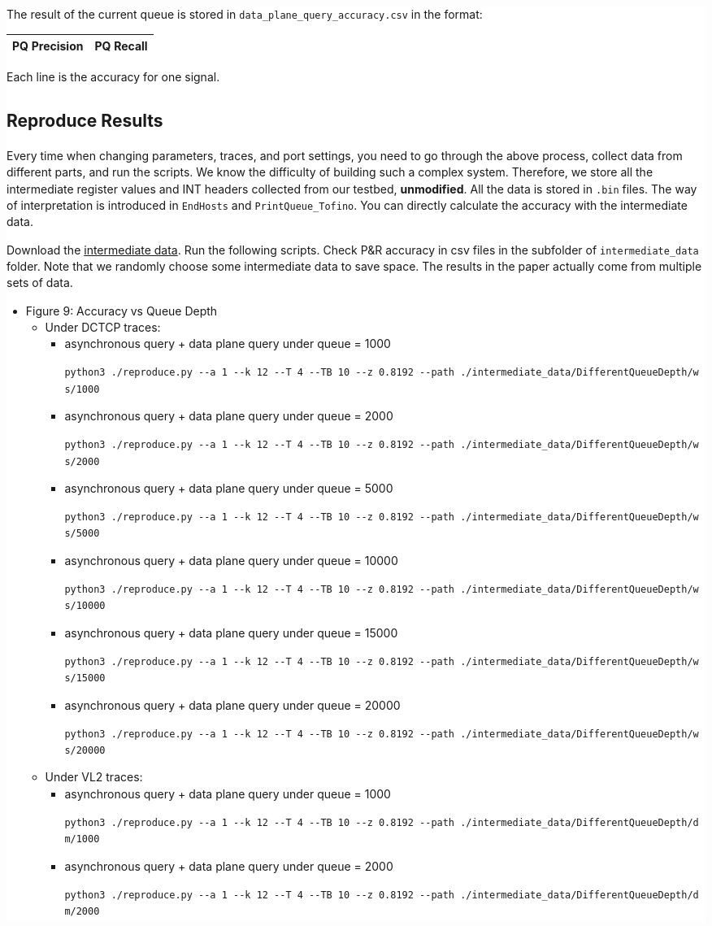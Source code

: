 The result of the current queue is stored in `data_plane_query_accuracy.csv` in the format:

|PQ Precision| PQ Recall|
|---|---|

Each line is the accuracy for one signal.

## Reproduce Results
Every time when changing parameters, traces, and port settings, you need to go through the above process, collect data from different parts, and run the scripts.
We know the difficulty of building such a complex system.
Therefore, we store all the intermediate register values and INT headers collected from our testbed, **unmodified**.
All the data is stored in `.bin` files. The way of interpretation is introduced in `EndHosts` and `PrintQueue_Tofino`.
You can directly calculate the accuracy with the intermediate data.

Download the [intermediate data](https://cloud.tsinghua.edu.cn/f/3b8eedc1b4ec471687ad/?dl=1). Run the following scripts. Check P&R accuracy in csv files in the subfolder of `intermediate_data` folder. 
Note that we randomly choose some intermediate data to save space.  The results in the paper actually come from multiple sets of data.

* Figure 9: Accuracy vs Queue Depth
    * Under DCTCP traces:
        * asynchronous query + data plane query under queue = 1000
          ```
          python3 ./reproduce.py --a 1 --k 12 --T 4 --TB 10 --z 0.8192 --path ./intermediate_data/DifferentQueueDepth/ws/1000
          ```
        * asynchronous query + data plane query under queue = 2000
          ```
          python3 ./reproduce.py --a 1 --k 12 --T 4 --TB 10 --z 0.8192 --path ./intermediate_data/DifferentQueueDepth/ws/2000
          ```
        * asynchronous query + data plane query under queue = 5000
          ```
          python3 ./reproduce.py --a 1 --k 12 --T 4 --TB 10 --z 0.8192 --path ./intermediate_data/DifferentQueueDepth/ws/5000
          ```
        * asynchronous query + data plane query under queue = 10000
          ```
          python3 ./reproduce.py --a 1 --k 12 --T 4 --TB 10 --z 0.8192 --path ./intermediate_data/DifferentQueueDepth/ws/10000
          ```
        * asynchronous query + data plane query under queue = 15000
          ```
          python3 ./reproduce.py --a 1 --k 12 --T 4 --TB 10 --z 0.8192 --path ./intermediate_data/DifferentQueueDepth/ws/15000
          ```
        * asynchronous query + data plane query under queue = 20000
          ```
          python3 ./reproduce.py --a 1 --k 12 --T 4 --TB 10 --z 0.8192 --path ./intermediate_data/DifferentQueueDepth/ws/20000
          ```
    * Under VL2 traces:
        * asynchronous query + data plane query under queue = 1000
          ```
          python3 ./reproduce.py --a 1 --k 12 --T 4 --TB 10 --z 0.8192 --path ./intermediate_data/DifferentQueueDepth/dm/1000
          ```
        * asynchronous query + data plane query under queue = 2000
          ```
          python3 ./reproduce.py --a 1 --k 12 --T 4 --TB 10 --z 0.8192 --path ./intermediate_data/DifferentQueueDepth/dm/2000